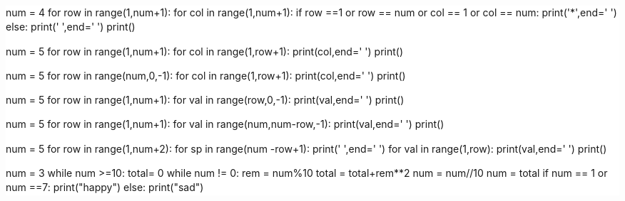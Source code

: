 num = 4
for row in range(1,num+1):
    for col in range(1,num+1):
        if row ==1 or row == num or col == 1 or col == num:
            print('*',end=' ')
        else:
            print(' ',end=' ')
    print()

num = 5
for row in range(1,num+1):
    for col in range(1,row+1):
        print(col,end=' ')
    print()

num = 5
for row in range(num,0,-1):
    for col in range(1,row+1):
        print(col,end=' ')
    print()


num = 5
for row in range(1,num+1):
    for val in range(row,0,-1):
        print(val,end=' ')
    print()

num = 5
for row in range(1,num+1):
    for val in range(num,num-row,-1):
        print(val,end=' ')
    print()

num = 5
for  row in range(1,num+2):
    for sp in range(num -row+1):
        print(' ',end=' ')
    for val in range(1,row):
        print(val,end=' ')
    print()

num = 3
while num >=10:
    total= 0
    while num != 0:
        rem = num%10
        total = total+rem**2
        num = num//10
    num = total
if num == 1 or num ==7:
    print("happy")
else:
    print("sad")
